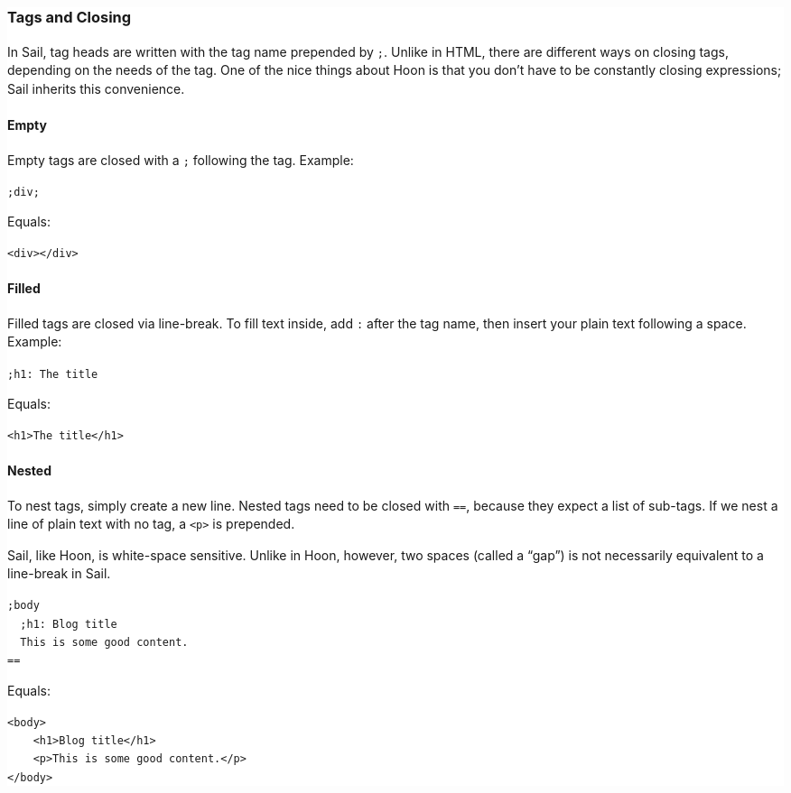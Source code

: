 ### Tags and Closing

In Sail, tag heads are written with the tag name prepended by `;`. Unlike in
HTML, there are different ways on closing tags, depending on the needs of the
tag. One of the nice things about Hoon is that you don’t have to be constantly
closing expressions; Sail inherits this convenience.

#### Empty

Empty tags are closed with a `;` following the tag. Example:

```
;div;
```

Equals:

```
<div></div>
```

#### Filled

Filled tags are closed via line-break. To fill text inside, add `:` after the
tag name, then insert your plain text following a space. Example:

```
;h1: The title
```

Equals:

```
<h1>The title</h1>
```

#### Nested

To nest tags, simply create a new line. Nested tags need to be closed
with `==`, because they expect a list of sub-tags. If we nest a line of plain
text with no tag, a `<p>` is prepended.

Sail, like Hoon, is white-space sensitive. Unlike in Hoon, however, two spaces
(called a “gap”) is not necessarily equivalent to a line-break in Sail.

```
;body
  ;h1: Blog title
  This is some good content.
==
```

Equals:

```
<body>
    <h1>Blog title</h1>
    <p>This is some good content.</p>
</body>
```
